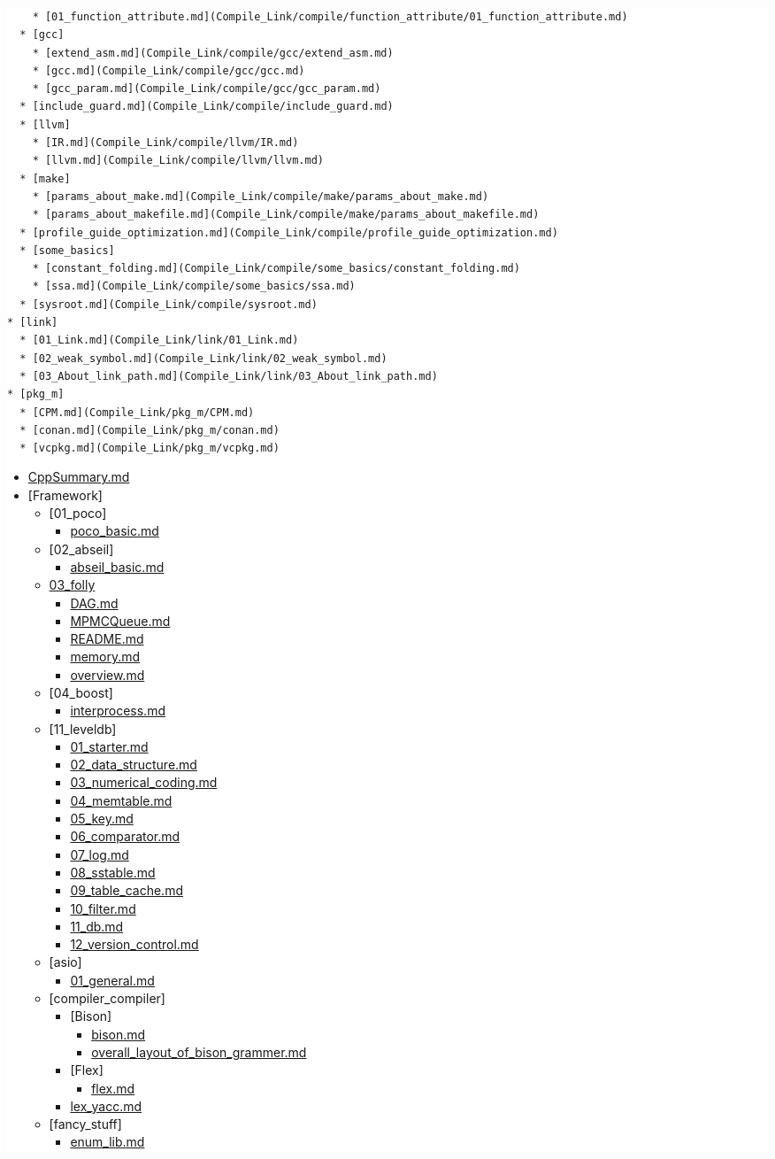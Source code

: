         * [01_function_attribute.md](Compile_Link/compile/function_attribute/01_function_attribute.md)
      * [gcc]
        * [extend_asm.md](Compile_Link/compile/gcc/extend_asm.md)
        * [gcc.md](Compile_Link/compile/gcc/gcc.md)
        * [gcc_param.md](Compile_Link/compile/gcc/gcc_param.md)
      * [include_guard.md](Compile_Link/compile/include_guard.md)
      * [llvm]
        * [IR.md](Compile_Link/compile/llvm/IR.md)
        * [llvm.md](Compile_Link/compile/llvm/llvm.md)
      * [make]
        * [params_about_make.md](Compile_Link/compile/make/params_about_make.md)
        * [params_about_makefile.md](Compile_Link/compile/make/params_about_makefile.md)
      * [profile_guide_optimization.md](Compile_Link/compile/profile_guide_optimization.md)
      * [some_basics]
        * [constant_folding.md](Compile_Link/compile/some_basics/constant_folding.md)
        * [ssa.md](Compile_Link/compile/some_basics/ssa.md)
      * [sysroot.md](Compile_Link/compile/sysroot.md)
    * [link]
      * [01_Link.md](Compile_Link/link/01_Link.md)
      * [02_weak_symbol.md](Compile_Link/link/02_weak_symbol.md)
      * [03_About_link_path.md](Compile_Link/link/03_About_link_path.md)
    * [pkg_m]
      * [CPM.md](Compile_Link/pkg_m/CPM.md)
      * [conan.md](Compile_Link/pkg_m/conan.md)
      * [vcpkg.md](Compile_Link/pkg_m/vcpkg.md)
  * [CppSummary.md](CppSummary.md)
  * [Framework]
    * [01_poco]
      * [poco_basic.md](Framework/01_poco/poco_basic.md)
    * [02_abseil]
      * [abseil_basic.md](Framework/02_abseil/abseil_basic.md)
    * [03_folly](Framework/03_folly/README.md)
      * [DAG.md](Framework/03_folly/DAG.md)
      * [MPMCQueue.md](Framework/03_folly/MPMCQueue.md)
      * [README.md](Framework/03_folly/README.md)
      * [memory.md](Framework/03_folly/memory.md)
      * [overview.md](Framework/03_folly/overview.md)
    * [04_boost]
      * [interprocess.md](Framework/04_boost/interprocess.md)
    * [11_leveldb]
      * [01_starter.md](Framework/11_leveldb/01_starter.md)
      * [02_data_structure.md](Framework/11_leveldb/02_data_structure.md)
      * [03_numerical_coding.md](Framework/11_leveldb/03_numerical_coding.md)
      * [04_memtable.md](Framework/11_leveldb/04_memtable.md)
      * [05_key.md](Framework/11_leveldb/05_key.md)
      * [06_comparator.md](Framework/11_leveldb/06_comparator.md)
      * [07_log.md](Framework/11_leveldb/07_log.md)
      * [08_sstable.md](Framework/11_leveldb/08_sstable.md)
      * [09_table_cache.md](Framework/11_leveldb/09_table_cache.md)
      * [10_filter.md](Framework/11_leveldb/10_filter.md)
      * [11_db.md](Framework/11_leveldb/11_db.md)
      * [12_version_control.md](Framework/11_leveldb/12_version_control.md)
    * [asio]
      * [01_general.md](Framework/asio/01_general.md)
    * [compiler_compiler]
      * [Bison]
        * [bison.md](Framework/compiler_compiler/Bison/bison.md)
        * [overall_layout_of_bison_grammer.md](Framework/compiler_compiler/Bison/overall_layout_of_bison_grammer.md)
      * [Flex]
        * [flex.md](Framework/compiler_compiler/Flex/flex.md)
      * [lex_yacc.md](Framework/compiler_compiler/lex_yacc.md)
    * [fancy_stuff]
      * [enum_lib.md](Framework/fancy_stuff/enum_lib.md)